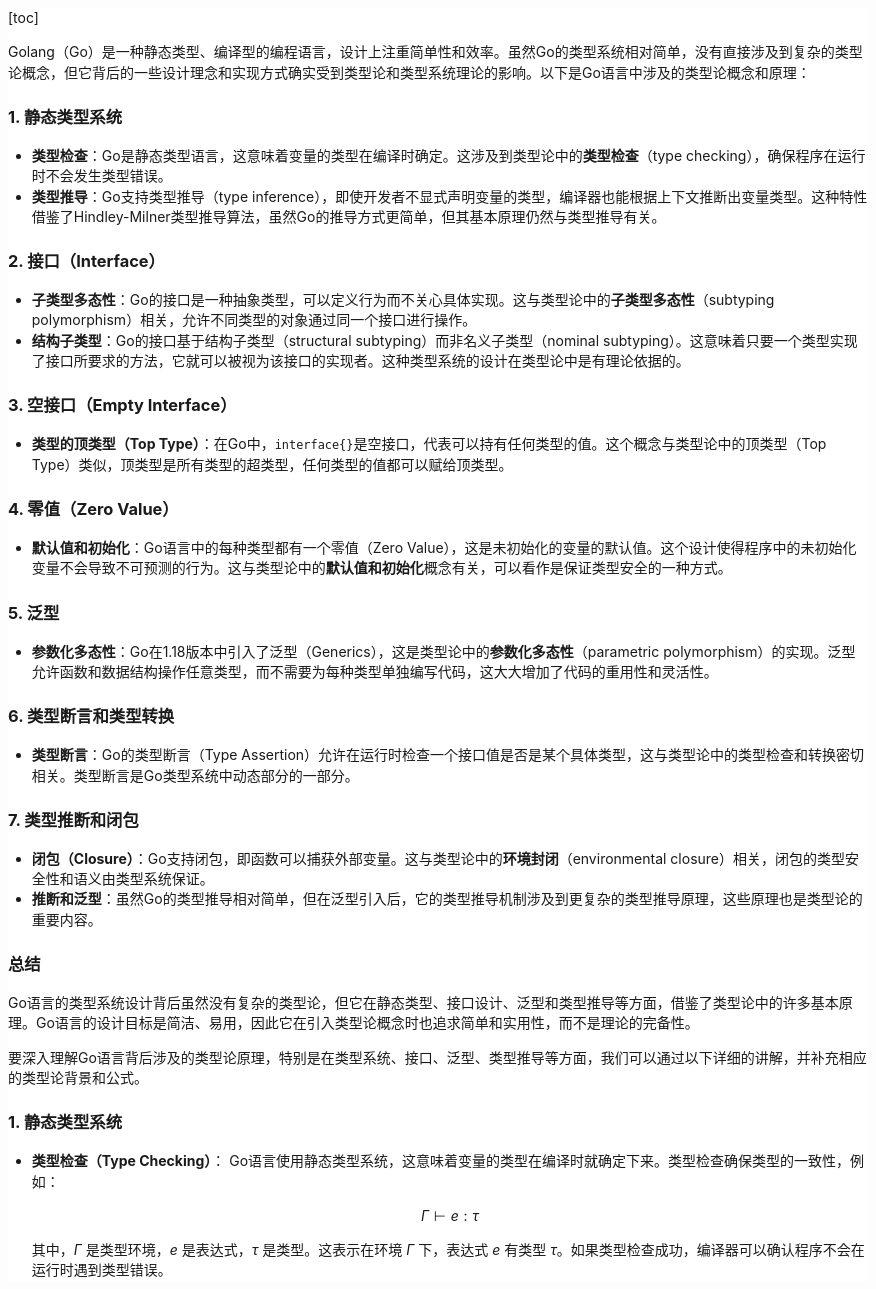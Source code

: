 [toc]

Golang（Go）是一种静态类型、编译型的编程语言，设计上注重简单性和效率。虽然Go的类型系统相对简单，没有直接涉及到复杂的类型论概念，但它背后的一些设计理念和实现方式确实受到类型论和类型系统理论的影响。以下是Go语言中涉及的类型论概念和原理：

### 1. **静态类型系统**
   - **类型检查**：Go是静态类型语言，这意味着变量的类型在编译时确定。这涉及到类型论中的**类型检查**（type checking），确保程序在运行时不会发生类型错误。
   - **类型推导**：Go支持类型推导（type inference），即使开发者不显式声明变量的类型，编译器也能根据上下文推断出变量类型。这种特性借鉴了Hindley-Milner类型推导算法，虽然Go的推导方式更简单，但其基本原理仍然与类型推导有关。

### 2. **接口（Interface）**
   - **子类型多态性**：Go的接口是一种抽象类型，可以定义行为而不关心具体实现。这与类型论中的**子类型多态性**（subtyping polymorphism）相关，允许不同类型的对象通过同一个接口进行操作。
   - **结构子类型**：Go的接口基于结构子类型（structural subtyping）而非名义子类型（nominal subtyping）。这意味着只要一个类型实现了接口所要求的方法，它就可以被视为该接口的实现者。这种类型系统的设计在类型论中是有理论依据的。

### 3. **空接口（Empty Interface）**
   - **类型的顶类型（Top Type）**：在Go中，`interface{}`是空接口，代表可以持有任何类型的值。这个概念与类型论中的顶类型（Top Type）类似，顶类型是所有类型的超类型，任何类型的值都可以赋给顶类型。

### 4. **零值（Zero Value）**
   - **默认值和初始化**：Go语言中的每种类型都有一个零值（Zero Value），这是未初始化的变量的默认值。这个设计使得程序中的未初始化变量不会导致不可预测的行为。这与类型论中的**默认值和初始化**概念有关，可以看作是保证类型安全的一种方式。

### 5. **泛型**
   - **参数化多态性**：Go在1.18版本中引入了泛型（Generics），这是类型论中的**参数化多态性**（parametric polymorphism）的实现。泛型允许函数和数据结构操作任意类型，而不需要为每种类型单独编写代码，这大大增加了代码的重用性和灵活性。

### 6. **类型断言和类型转换**
   - **类型断言**：Go的类型断言（Type Assertion）允许在运行时检查一个接口值是否是某个具体类型，这与类型论中的类型检查和转换密切相关。类型断言是Go类型系统中动态部分的一部分。

### 7. **类型推断和闭包**
   - **闭包（Closure）**：Go支持闭包，即函数可以捕获外部变量。这与类型论中的**环境封闭**（environmental closure）相关，闭包的类型安全性和语义由类型系统保证。
   - **推断和泛型**：虽然Go的类型推导相对简单，但在泛型引入后，它的类型推导机制涉及到更复杂的类型推导原理，这些原理也是类型论的重要内容。

### 总结
Go语言的类型系统设计背后虽然没有复杂的类型论，但它在静态类型、接口设计、泛型和类型推导等方面，借鉴了类型论中的许多基本原理。Go语言的设计目标是简洁、易用，因此它在引入类型论概念时也追求简单和实用性，而不是理论的完备性。



要深入理解Go语言背后涉及的类型论原理，特别是在类型系统、接口、泛型、类型推导等方面，我们可以通过以下详细的讲解，并补充相应的类型论背景和公式。

### 1. **静态类型系统**

- **类型检查（Type Checking）**：
  Go语言使用静态类型系统，这意味着变量的类型在编译时就确定下来。类型检查确保类型的一致性，例如：
  
  $$ \Gamma \vdash e : \tau $$
  
  其中，$\Gamma$ 是类型环境，$e$ 是表达式，$\tau$ 是类型。这表示在环境 $\Gamma$ 下，表达式 $e$ 有类型 $\tau$。如果类型检查成功，编译器可以确认程序不会在运行时遇到类型错误。
